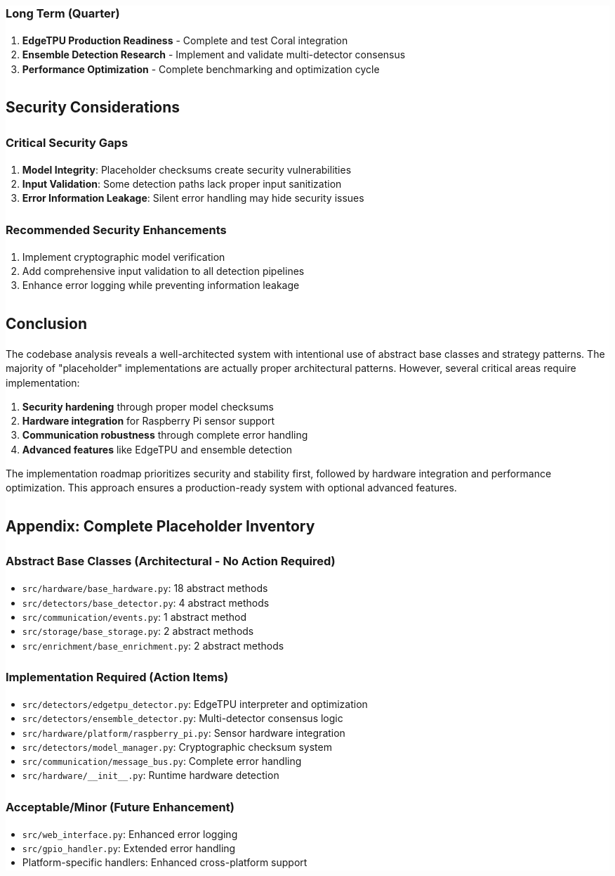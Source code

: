 ### Long Term (Quarter)
1. **EdgeTPU Production Readiness** - Complete and test Coral integration
2. **Ensemble Detection Research** - Implement and validate multi-detector consensus
3. **Performance Optimization** - Complete benchmarking and optimization cycle

## Security Considerations

### Critical Security Gaps
1. **Model Integrity**: Placeholder checksums create security vulnerabilities
2. **Input Validation**: Some detection paths lack proper input sanitization
3. **Error Information Leakage**: Silent error handling may hide security issues

### Recommended Security Enhancements
1. Implement cryptographic model verification
2. Add comprehensive input validation to all detection pipelines
3. Enhance error logging while preventing information leakage

## Conclusion

The codebase analysis reveals a well-architected system with intentional use of abstract base classes and strategy patterns. The majority of "placeholder" implementations are actually proper architectural patterns. However, several critical areas require implementation:

1. **Security hardening** through proper model checksums
2. **Hardware integration** for Raspberry Pi sensor support  
3. **Communication robustness** through complete error handling
4. **Advanced features** like EdgeTPU and ensemble detection

The implementation roadmap prioritizes security and stability first, followed by hardware integration and performance optimization. This approach ensures a production-ready system with optional advanced features.

## Appendix: Complete Placeholder Inventory

### Abstract Base Classes (Architectural - No Action Required)
- `src/hardware/base_hardware.py`: 18 abstract methods
- `src/detectors/base_detector.py`: 4 abstract methods  
- `src/communication/events.py`: 1 abstract method
- `src/storage/base_storage.py`: 2 abstract methods
- `src/enrichment/base_enrichment.py`: 2 abstract methods

### Implementation Required (Action Items)
- `src/detectors/edgetpu_detector.py`: EdgeTPU interpreter and optimization
- `src/detectors/ensemble_detector.py`: Multi-detector consensus logic
- `src/hardware/platform/raspberry_pi.py`: Sensor hardware integration
- `src/detectors/model_manager.py`: Cryptographic checksum system
- `src/communication/message_bus.py`: Complete error handling
- `src/hardware/__init__.py`: Runtime hardware detection

### Acceptable/Minor (Future Enhancement)
- `src/web_interface.py`: Enhanced error logging
- `src/gpio_handler.py`: Extended error handling
- Platform-specific handlers: Enhanced cross-platform support